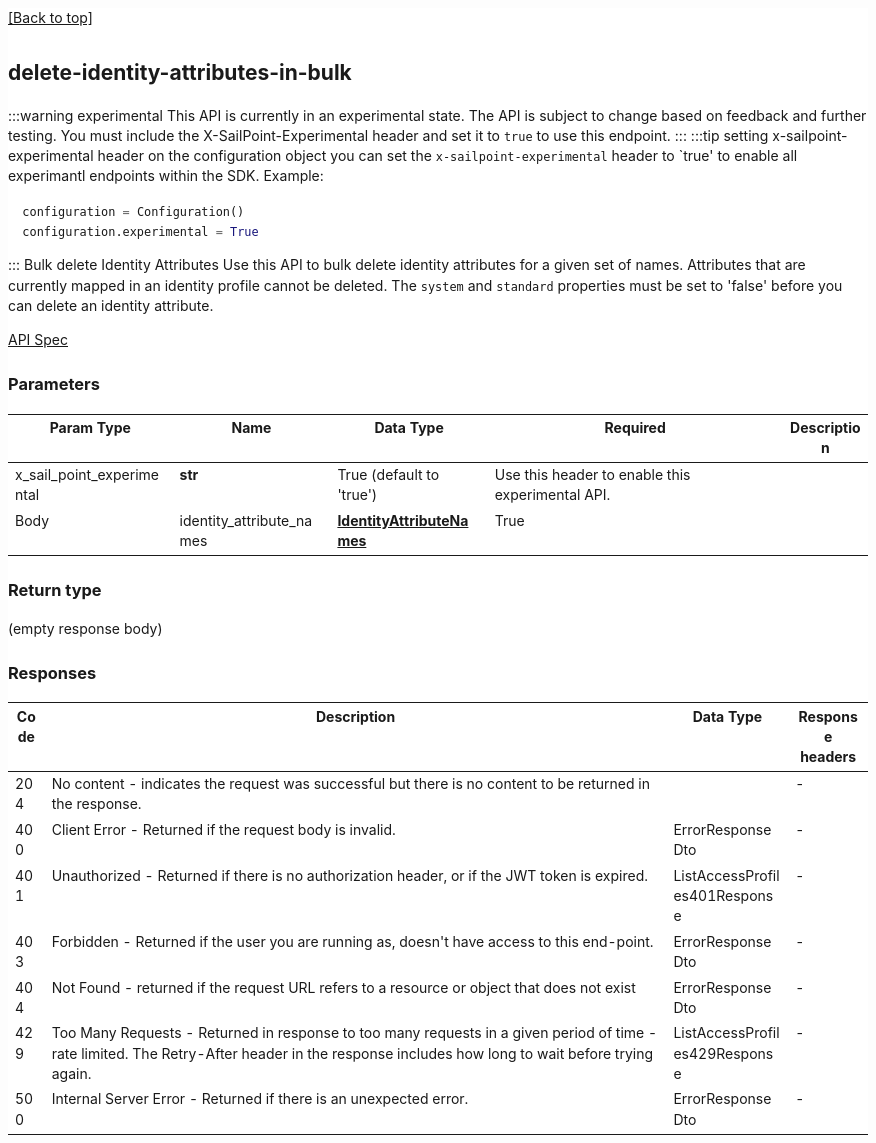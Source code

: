 

[[Back to top]](#) 

## delete-identity-attributes-in-bulk
:::warning experimental 
This API is currently in an experimental state. The API is subject to change based on feedback and further testing. You must include the X-SailPoint-Experimental header and set it to `true` to use this endpoint.
:::
:::tip setting x-sailpoint-experimental header
 on the configuration object you can set the `x-sailpoint-experimental` header to `true' to enable all experimantl endpoints within the SDK.
 Example:
 ```python
   configuration = Configuration()
   configuration.experimental = True
 ```
:::
Bulk delete Identity Attributes
Use this API to bulk delete identity attributes for a given set of names. Attributes that are currently mapped in an identity profile cannot be deleted.  The `system` and `standard` properties must be set to 'false' before you can delete an identity attribute.

[API Spec](https://developer.sailpoint.com/docs/api/v2024/delete-identity-attributes-in-bulk)

### Parameters 

Param Type | Name | Data Type | Required  | Description
------------- | ------------- | ------------- | ------------- | ------------- 
   | x_sail_point_experimental | **str** | True  (default to 'true') | Use this header to enable this experimental API.
 Body  | identity_attribute_names | [**IdentityAttributeNames**](../models/identity-attribute-names) | True  | 

### Return type
 (empty response body)

### Responses
Code | Description  | Data Type | Response headers |
------------- | ------------- | ------------- |------------------|
204 | No content - indicates the request was successful but there is no content to be returned in the response. |  |  -  |
400 | Client Error - Returned if the request body is invalid. | ErrorResponseDto |  -  |
401 | Unauthorized - Returned if there is no authorization header, or if the JWT token is expired. | ListAccessProfiles401Response |  -  |
403 | Forbidden - Returned if the user you are running as, doesn&#39;t have access to this end-point. | ErrorResponseDto |  -  |
404 | Not Found - returned if the request URL refers to a resource or object that does not exist | ErrorResponseDto |  -  |
429 | Too Many Requests - Returned in response to too many requests in a given period of time - rate limited. The Retry-After header in the response includes how long to wait before trying again. | ListAccessProfiles429Response |  -  |
500 | Internal Server Error - Returned if there is an unexpected error. | ErrorResponseDto |  -  |
